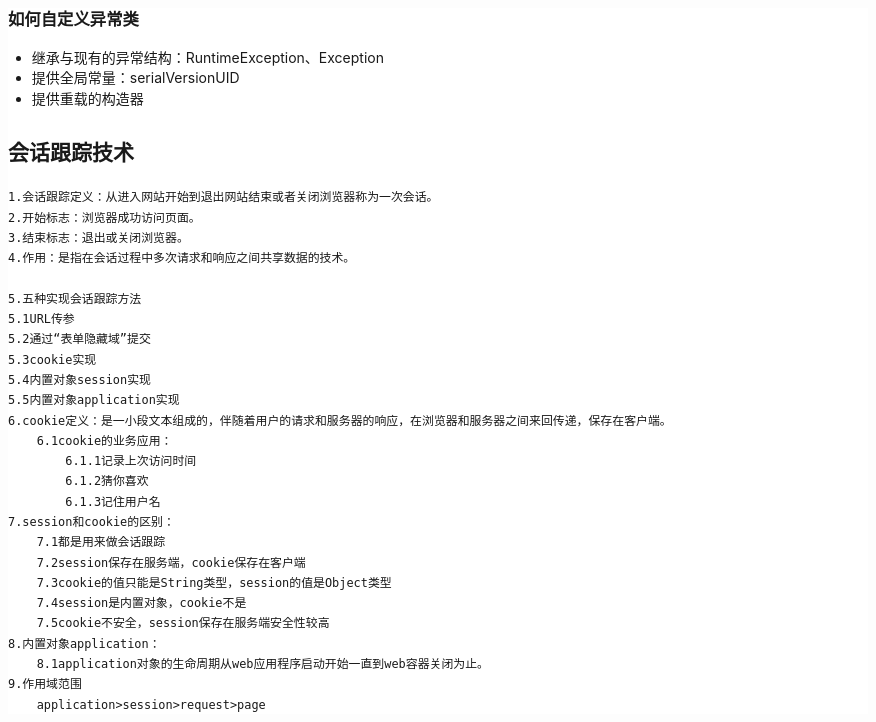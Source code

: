 ### 如何自定义异常类

* 继承与现有的异常结构：RuntimeException、Exception
* 提供全局常量：serialVersionUID
* 提供重载的构造器

## 会话跟踪技术

    1.会话跟踪定义：从进入网站开始到退出网站结束或者关闭浏览器称为一次会话。
    2.开始标志：浏览器成功访问页面。
    3.结束标志：退出或关闭浏览器。
    4.作用：是指在会话过程中多次请求和响应之间共享数据的技术。

    5.五种实现会话跟踪方法
    5.1URL传参
    5.2通过“表单隐藏域”提交
    5.3cookie实现
    5.4内置对象session实现
    5.5内置对象application实现
    6.cookie定义：是一小段文本组成的，伴随着用户的请求和服务器的响应，在浏览器和服务器之间来回传递，保存在客户端。
        6.1cookie的业务应用：
            6.1.1记录上次访问时间
            6.1.2猜你喜欢
            6.1.3记住用户名
    7.session和cookie的区别：
        7.1都是用来做会话跟踪
        7.2session保存在服务端，cookie保存在客户端
        7.3cookie的值只能是String类型，session的值是Object类型
        7.4session是内置对象，cookie不是
        7.5cookie不安全，session保存在服务端安全性较高
    8.内置对象application：
        8.1application对象的生命周期从web应用程序启动开始一直到web容器关闭为止。
    9.作用域范围
        application>session>request>page
